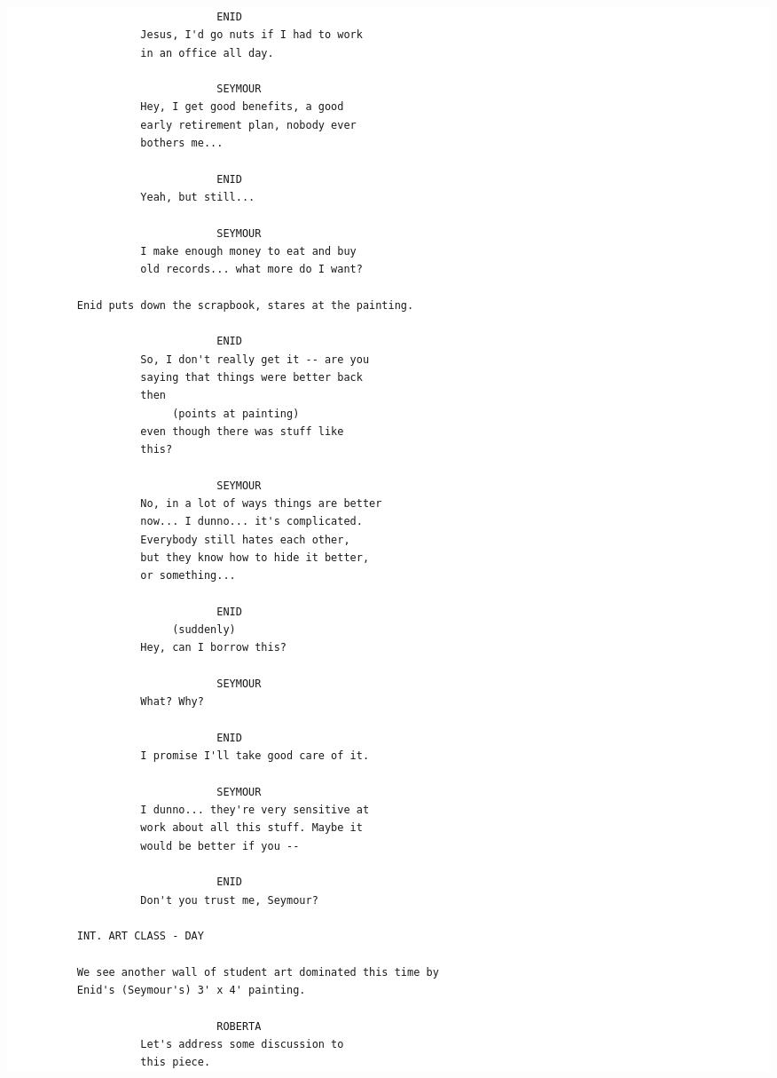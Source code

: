                                      ENID
                         Jesus, I'd go nuts if I had to work 
                         in an office all day.

                                     SEYMOUR
                         Hey, I get good benefits, a good 
                         early retirement plan, nobody ever 
                         bothers me...

                                     ENID
                         Yeah, but still...

                                     SEYMOUR
                         I make enough money to eat and buy 
                         old records... what more do I want?

               Enid puts down the scrapbook, stares at the painting.

                                     ENID
                         So, I don't really get it -- are you 
                         saying that things were better back 
                         then
                              (points at painting)
                         even though there was stuff like 
                         this?

                                     SEYMOUR
                         No, in a lot of ways things are better 
                         now... I dunno... it's complicated. 
                         Everybody still hates each other, 
                         but they know how to hide it better, 
                         or something...

                                     ENID
                              (suddenly)
                         Hey, can I borrow this?

                                     SEYMOUR
                         What? Why?

                                     ENID
                         I promise I'll take good care of it.

                                     SEYMOUR
                         I dunno... they're very sensitive at 
                         work about all this stuff. Maybe it 
                         would be better if you --

                                     ENID
                         Don't you trust me, Seymour?

               INT. ART CLASS - DAY

               We see another wall of student art dominated this time by 
               Enid's (Seymour's) 3' x 4' painting.

                                     ROBERTA
                         Let's address some discussion to 
                         this piece.
